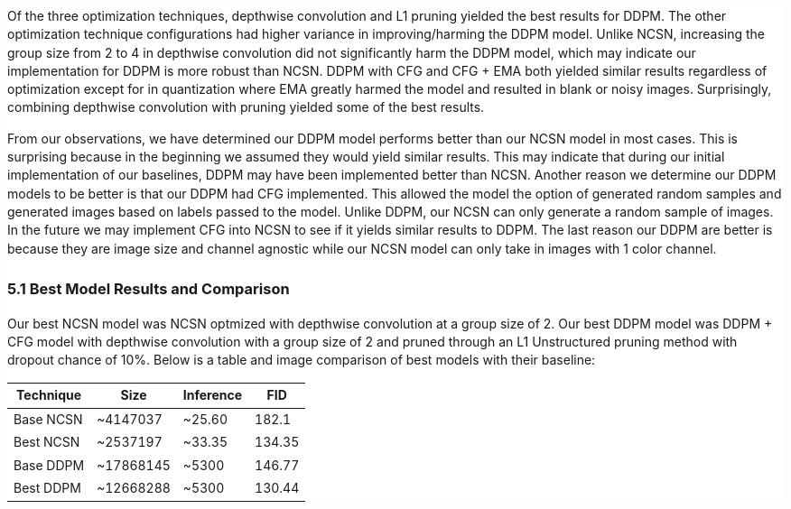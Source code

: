 Of the three optimization techniques, depthwise convolution and L1 pruning yielded the best results for DDPM. The other optimization technique configurations had higher variance in improving/harming the DDPM model. Unlike NCSN, increasing the group size from 2 to 4 in depthwise convolution did not significantly harm the DDPM model, which may indicate our implementation for DDPM is more robust than NCSN. DDPM with CFG and CFG + EMA both yielded similar results regardless of optimization except for in quantization where EMA greatly harmed the model and resulted in blank or noisy images. Surprisingly, combining depthwise convolution with pruning yielded some of the best results.

From our observations, we have determined our DDPM model performs better than our NCSN model in most cases. This is surprising because in the beginning we assumed they would yield similar results. This may indicate that during our initial implementation of our baselines, DDPM may have been implemented better than NCSN. Another reason we determine our DDPM models to be better is that our DDPM had CFG implemented. This allowed the model the option of generated random samples and generated images based on labels passed to the model. Unlike DDPM, our NCSN can only generate a random sample of images. In the future we may implement CFG into NCSN to see if it yields similar results to DDPM. The last reason our DDPM are better is because they are image size and channel agnostic while our NCSN model can only take in images with 1 color channel.

### 5.1 Best Model Results and Comparison
Our best NCSN model was NCSN optmized with depthwise convolution at a group size of 2. Our best DDPM model was DDPM + CFG model with depthwise convolution with a group size of 2 and pruned through an L1 Unstructured pruning method with dropout chance of 10%. Below is a table and image comparison of best models with their baseline:

| Technique | Size | Inference | FID |
| ------------- | ------------- | ------------- | ------------- |
| Base NCSN | ~4147037| ~25.60 | 182.1 |
| Best NCSN |  ~2537197 | ~33.35 | 134.35 |
| Base DDPM | ~17868145 | ~5300 | 146.77 |
| Best DDPM | ~12668288 | ~5300 | 130.44 |
